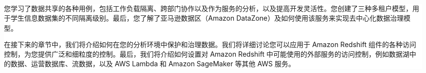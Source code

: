 您学习了数据共享的各种用例，包括工作负载隔离、跨部门协作以及作为服务的分析，以及提高开发灵活性。您创建了三种多租户模型，用于学生信息数据集的不同隔离级别。最后，您了解了亚马逊数据区（Amazon DataZone）及如何使用该服务来实现去中心化数据治理模型。

在接下来的章节中，我们将介绍如何在您的分析环境中保护和治理数据。我们将详细讨论您可以应用于 Amazon Redshift 组件的各种访问控制，为您提供广泛和细粒度的控制。最后，我们将介绍如何设置对 Amazon Redshift 中可能使用的外部服务的访问控制，例如数据湖中的数据、运营数据库、流数据，以及 AWS Lambda 和 Amazon SageMaker 等其他 AWS 服务。
